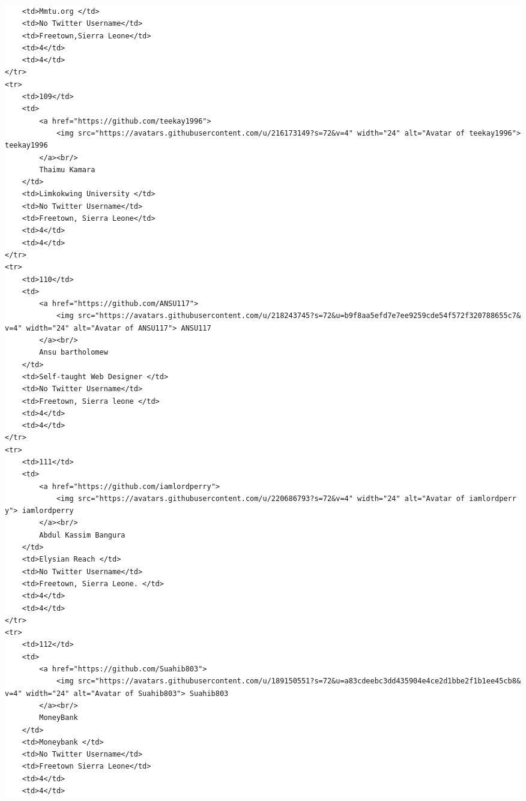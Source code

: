 		<td>Mmtu.org </td>
		<td>No Twitter Username</td>
		<td>Freetown,Sierra Leone</td>
		<td>4</td>
		<td>4</td>
	</tr>
	<tr>
		<td>109</td>
		<td>
			<a href="https://github.com/teekay1996">
				<img src="https://avatars.githubusercontent.com/u/216173149?s=72&v=4" width="24" alt="Avatar of teekay1996"> teekay1996
			</a><br/>
			Thaimu Kamara
		</td>
		<td>Limkokwing University </td>
		<td>No Twitter Username</td>
		<td>Freetown, Sierra Leone</td>
		<td>4</td>
		<td>4</td>
	</tr>
	<tr>
		<td>110</td>
		<td>
			<a href="https://github.com/ANSU117">
				<img src="https://avatars.githubusercontent.com/u/218243745?s=72&u=b9f8aa5efd7e7ee9259cde54f572f320788655c7&v=4" width="24" alt="Avatar of ANSU117"> ANSU117
			</a><br/>
			Ansu bartholomew
		</td>
		<td>Self-taught Web Designer </td>
		<td>No Twitter Username</td>
		<td>Freetown, Sierra leone </td>
		<td>4</td>
		<td>4</td>
	</tr>
	<tr>
		<td>111</td>
		<td>
			<a href="https://github.com/iamlordperry">
				<img src="https://avatars.githubusercontent.com/u/220686793?s=72&v=4" width="24" alt="Avatar of iamlordperry"> iamlordperry
			</a><br/>
			Abdul Kassim Bangura
		</td>
		<td>Elysian Reach </td>
		<td>No Twitter Username</td>
		<td>Freetown, Sierra Leone. </td>
		<td>4</td>
		<td>4</td>
	</tr>
	<tr>
		<td>112</td>
		<td>
			<a href="https://github.com/Suahib803">
				<img src="https://avatars.githubusercontent.com/u/189150551?s=72&u=a83cdeebc3dd435904e4ce2d1bbe2f1b1ee45cb8&v=4" width="24" alt="Avatar of Suahib803"> Suahib803
			</a><br/>
			MoneyBank
		</td>
		<td>Moneybank </td>
		<td>No Twitter Username</td>
		<td>Freetown Sierra Leone</td>
		<td>4</td>
		<td>4</td>
